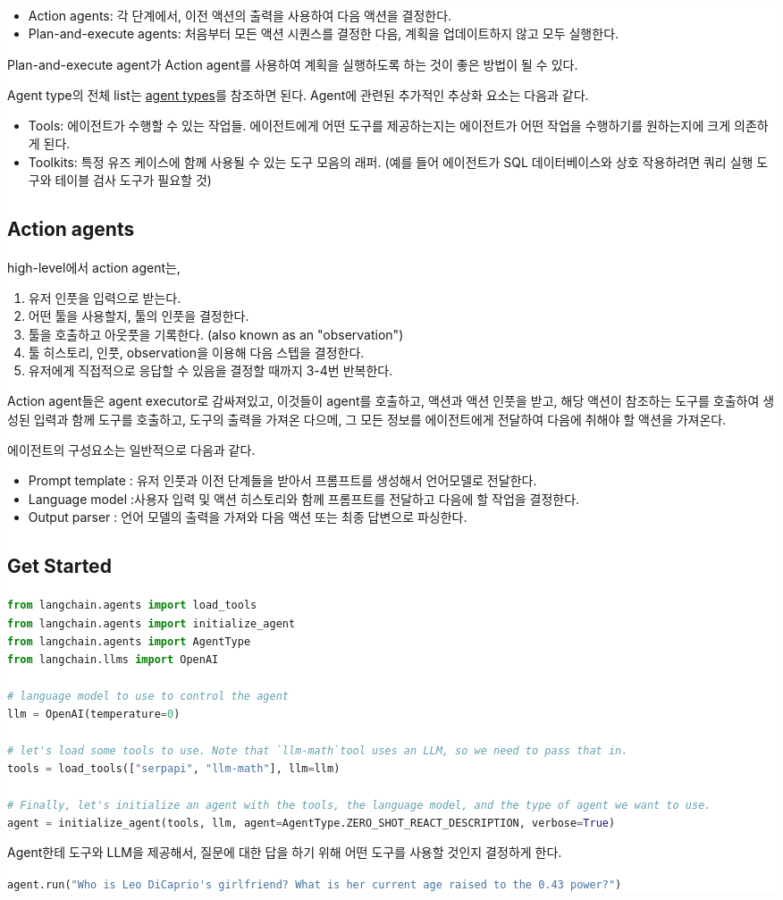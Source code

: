 - Action agents: 각 단계에서, 이전 액션의 출력을 사용하여 다음 액션을 결정한다. 
- Plan-and-execute agents: 처음부터 모든 액션 시퀀스를 결정한 다음, 계획을 업데이트하지 않고 모두 실행한다. 

Plan-and-execute agent가 Action agent를 사용하여 계획을 실행하도록 하는 것이 좋은 방법이 될 수 있다. 

Agent type의 전체 list는 [agent types](https://python.langchain.com/docs/modules/agents/agent_types/)를 참조하면 된다. Agent에 관련된 추가적인 추상화 요소는 다음과 같다. 

- Tools: 에이전트가 수행할 수 있는 작업들. 에이전트에게 어떤 도구를 제공하는지는 에이전트가 어떤 작업을 수행하기를 원하는지에 크게 의존하게 된다. 
- Toolkits: 특정 유즈 케이스에 함께 사용될 수 있는 도구 모음의 래퍼. (예를 들어 에이전트가 SQL 데이터베이스와 상호 작용하려면 쿼리 실행 도구와 테이블 검사 도구가 필요할 것)

## Action agents

high-level에서 action agent는, 

1. 유저 인풋을 입력으로 받는다. 
2. 어떤 툴을 사용할지, 툴의 인풋을 결정한다. 
3. 툴을 호출하고 아웃풋을 기록한다. (also known as an "observation")
4. 툴 히스토리, 인풋, observation을 이용해 다음 스텝을 결정한다. 
5. 유저에게 직접적으로 응답할 수 있음을 결정할 때까지 3-4번 반복한다. 

Action agent들은 agent executor로 감싸져있고, 이것들이 agent를 호출하고, 액션과 액션 인풋을 받고, 해당 액션이 참조하는 도구를 호출하여 생성된 입력과 함께 도구를 호출하고, 도구의 출력을 가져온 다으메, 그 모든 정보를 에이전트에게 전달하여 다음에 취해야 할 액션을 가져온다. 

에이전트의 구성요소는 일반적으로 다음과 같다. 

- Prompt template : 유저 인풋과 이전 단계들을 받아서 프롬프트를 생성해서 언어모델로 전달한다.
- Language model :사용자 입력 및 액션 히스토리와 함께 프롬프트를 전달하고 다음에 할 작업을 결정한다.
- Output parser : 언어 모델의 출력을 가져와 다음 액션 또는 최종 답변으로 파싱한다. 

## Get Started

```python
from langchain.agents import load_tools
from langchain.agents import initialize_agent
from langchain.agents import AgentType
from langchain.llms import OpenAI

# language model to use to control the agent
llm = OpenAI(temperature=0)

# let's load some tools to use. Note that `llm-math`tool uses an LLM, so we need to pass that in.
tools = load_tools(["serpapi", "llm-math"], llm=llm)

# Finally, let's initialize an agent with the tools, the language model, and the type of agent we want to use.
agent = initialize_agent(tools, llm, agent=AgentType.ZERO_SHOT_REACT_DESCRIPTION, verbose=True)

```

Agent한테 도구와 LLM을 제공해서, 질문에 대한 답을 하기 위해 어떤 도구를 사용할 것인지 결정하게 한다. 

```python
agent.run("Who is Leo DiCaprio's girlfriend? What is her current age raised to the 0.43 power?")
```

